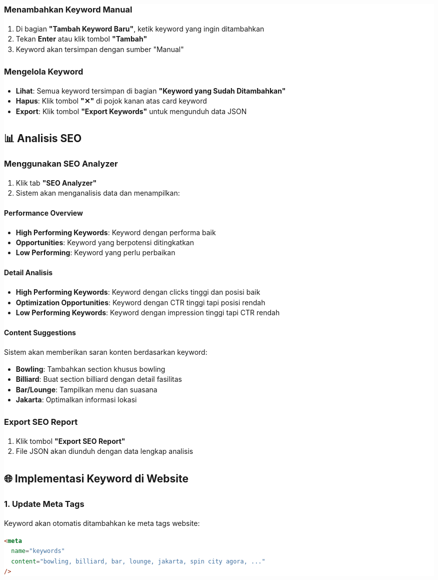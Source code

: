 ### Menambahkan Keyword Manual

1. Di bagian **"Tambah Keyword Baru"**, ketik keyword yang ingin ditambahkan
2. Tekan **Enter** atau klik tombol **"Tambah"**
3. Keyword akan tersimpan dengan sumber "Manual"

### Mengelola Keyword

- **Lihat**: Semua keyword tersimpan di bagian **"Keyword yang Sudah Ditambahkan"**
- **Hapus**: Klik tombol **"✕"** di pojok kanan atas card keyword
- **Export**: Klik tombol **"Export Keywords"** untuk mengunduh data JSON

## 📊 Analisis SEO

### Menggunakan SEO Analyzer

1. Klik tab **"SEO Analyzer"**
2. Sistem akan menganalisis data dan menampilkan:

#### Performance Overview

- **High Performing Keywords**: Keyword dengan performa baik
- **Opportunities**: Keyword yang berpotensi ditingkatkan
- **Low Performing**: Keyword yang perlu perbaikan

#### Detail Analisis

- **High Performing Keywords**: Keyword dengan clicks tinggi dan posisi baik
- **Optimization Opportunities**: Keyword dengan CTR tinggi tapi posisi rendah
- **Low Performing Keywords**: Keyword dengan impression tinggi tapi CTR rendah

#### Content Suggestions

Sistem akan memberikan saran konten berdasarkan keyword:

- **Bowling**: Tambahkan section khusus bowling
- **Billiard**: Buat section billiard dengan detail fasilitas
- **Bar/Lounge**: Tampilkan menu dan suasana
- **Jakarta**: Optimalkan informasi lokasi

### Export SEO Report

1. Klik tombol **"Export SEO Report"**
2. File JSON akan diunduh dengan data lengkap analisis

## 🌐 Implementasi Keyword di Website

### 1. Update Meta Tags

Keyword akan otomatis ditambahkan ke meta tags website:

```html
<meta
  name="keywords"
  content="bowling, billiard, bar, lounge, jakarta, spin city agora, ..."
/>
```
